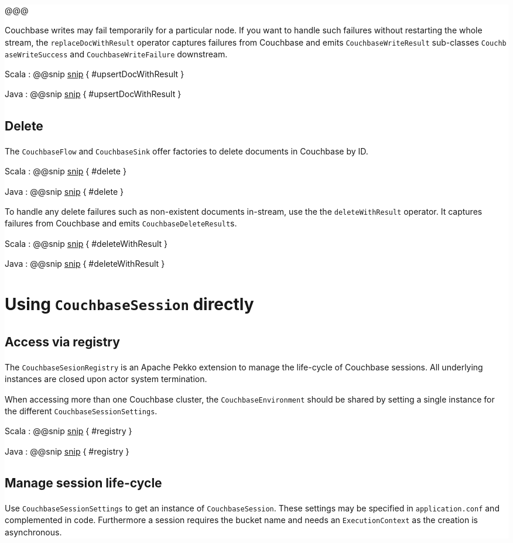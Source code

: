 @@@

Couchbase writes may fail temporarily for a particular node. If you want to handle such failures without restarting the whole stream, the `replaceDocWithResult` operator captures failures from Couchbase and emits `CouchbaseWriteResult` sub-classes `CouchbaseWriteSuccess` and `CouchbaseWriteFailure` downstream.

Scala
: @@snip [snip](/couchbase/src/test/scala/docs/scaladsl/CouchbaseFlowSpec.scala) { #upsertDocWithResult }

Java
: @@snip [snip](/couchbase/src/test/java/docs/javadsl/CouchbaseExamplesTest.java) { #upsertDocWithResult }

## Delete

The `CouchbaseFlow` and `CouchbaseSink` offer factories to delete documents in Couchbase by ID.

Scala
: @@snip [snip](/couchbase/src/test/scala/docs/scaladsl/CouchbaseFlowSpec.scala) { #delete }

Java
: @@snip [snip](/couchbase/src/test/java/docs/javadsl/CouchbaseExamplesTest.java) { #delete }

To handle any delete failures such as non-existent documents in-stream, use the the `deleteWithResult` operator. It captures failures from Couchbase and emits `CouchbaseDeleteResult`s.

Scala
: @@snip [snip](/couchbase/src/test/scala/docs/scaladsl/CouchbaseFlowSpec.scala) { #deleteWithResult }

Java
: @@snip [snip](/couchbase/src/test/java/docs/javadsl/CouchbaseExamplesTest.java) { #deleteWithResult }


# Using `CouchbaseSession` directly

## Access via registry

The `CouchbaseSesionRegistry` is an Apache Pekko extension to manage the life-cycle of Couchbase sessions. All underlying instances are closed upon actor system termination.

When accessing more than one Couchbase cluster, the `CouchbaseEnvironment` should be shared by setting a single instance for the different `CouchbaseSessionSettings`.

Scala
: @@snip [snip](/couchbase/src/test/scala/docs/scaladsl/CouchbaseSessionExamplesSpec.scala) { #registry }

Java
: @@snip [snip](/couchbase/src/test/java/docs/javadsl/CouchbaseExamplesTest.java) { #registry }


## Manage session life-cycle
Use `CouchbaseSessionSettings` to get an instance of `CouchbaseSession`. These settings may be specified in `application.conf` and complemented in code. Furthermore a session requires the bucket name and needs an `ExecutionContext` as the creation is asynchronous.
